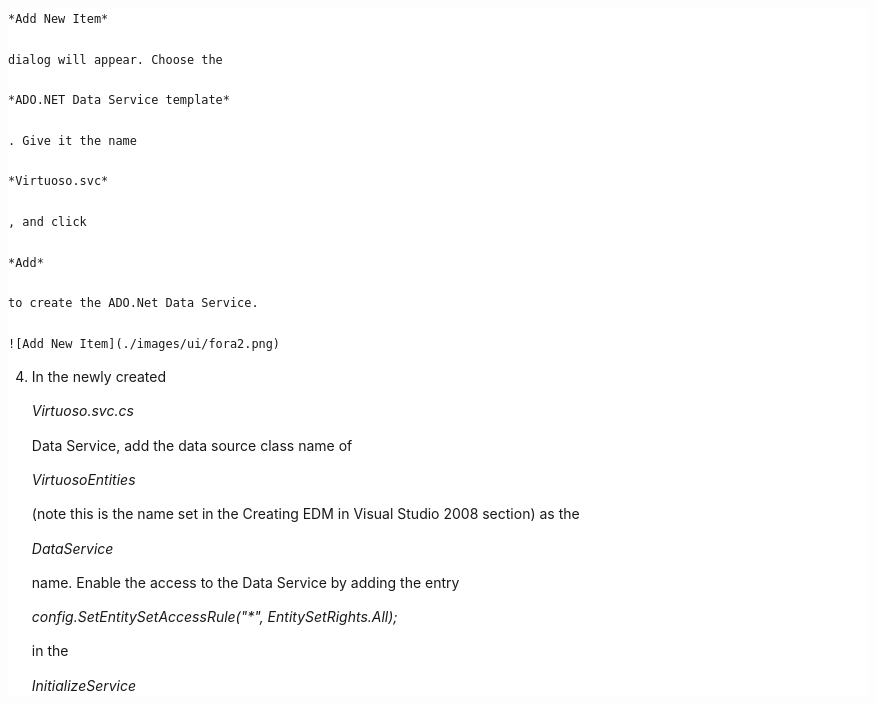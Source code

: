     *Add New Item*
    
    dialog will appear. Choose the
    
    *ADO.NET Data Service template*
    
    . Give it the name
    
    *Virtuoso.svc*
    
    , and click
    
    *Add*
    
    to create the ADO.Net Data Service.
    
    ![Add New Item](./images/ui/fora2.png)

4.  In the newly created
    
    *Virtuoso.svc.cs*
    
    Data Service, add the data source class name of
    
    *VirtuosoEntities*
    
    (note this is the name set in the Creating EDM in Visual Studio 2008
    section) as the
    
    *DataService*
    
    name. Enable the access to the Data Service by adding the entry
    
    *config.SetEntitySetAccessRule("\*", EntitySetRights.All);*
    
    in the
    
    *InitializeService*
    